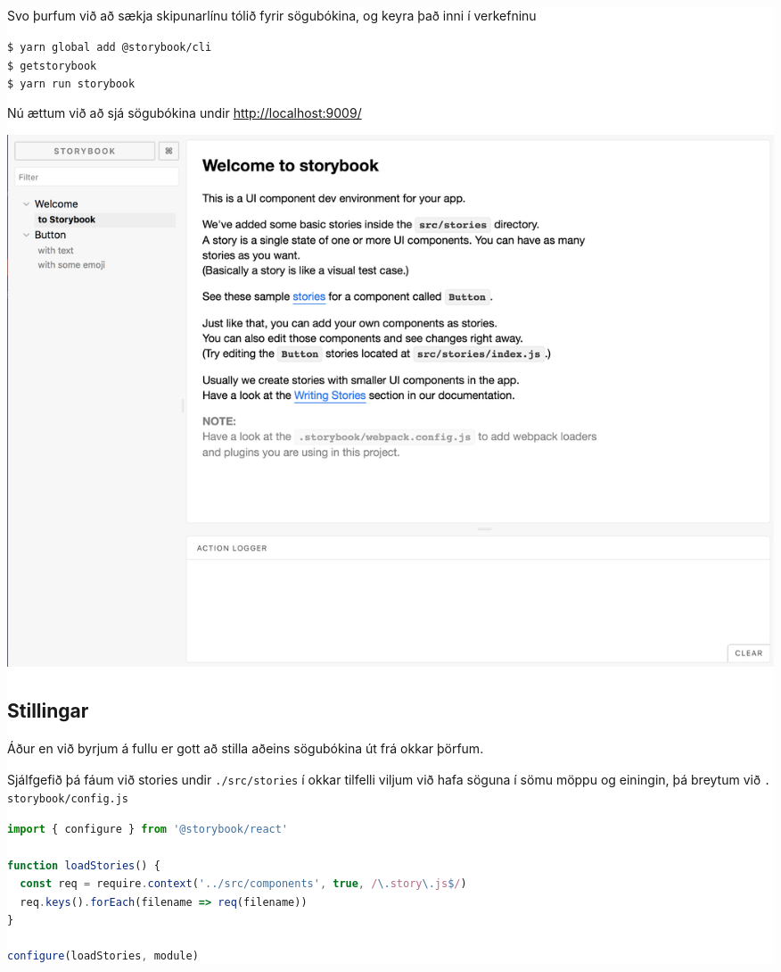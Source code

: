Svo þurfum við að sækja skipunarlínu tólið fyrir sögubókina, og keyra það inni í verkefninu

```
$ yarn global add @storybook/cli
$ getstorybook
$ yarn run storybook
```

Nú ættum við að sjá sögubókina undir [http://localhost:9009/](http://localhost:9009/)

![Initial storybook](./storybook.png)

## Stillingar

Áður en við byrjum á fullu er gott að stilla aðeins sögubókina út frá okkar þörfum.

Sjálfgefið þá fáum við stories undir `./src/stories` í okkar tilfelli viljum við hafa söguna í sömu möppu og einingin, þá breytum við `.storybook/config.js`

```javascript
import { configure } from '@storybook/react'

function loadStories() {
  const req = require.context('../src/components', true, /\.story\.js$/)
  req.keys().forEach(filename => req(filename))
}

configure(loadStories, module)
```
